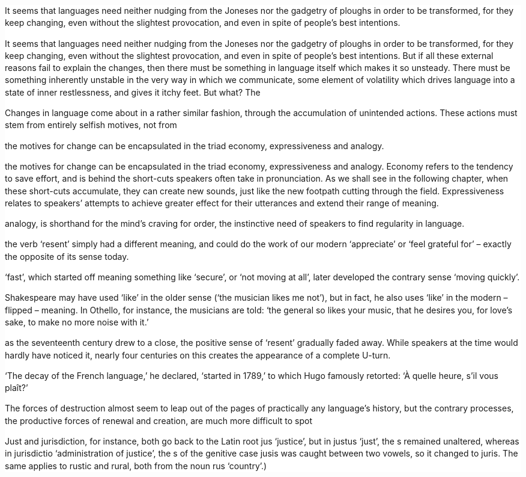 
It seems that languages need neither nudging from the Joneses nor the gadgetry of ploughs in order to be transformed, for they keep changing, even without the slightest provocation, and even in spite of people’s best intentions.


It seems that languages need neither nudging from the Joneses nor the gadgetry of ploughs in order to be transformed, for they keep changing, even without the slightest provocation, and even in spite of people’s best intentions. But if all these external reasons fail to explain the changes, then there must be something in language itself which makes it so unsteady. There must be something inherently unstable in the very way in which we communicate, some element of volatility which drives language into a state of inner restlessness, and gives it itchy feet. But what? The


Changes in language come about in a rather similar fashion, through the accumulation of unintended actions. These actions must stem from entirely selfish motives, not from


the motives for change can be encapsulated in the triad economy, expressiveness and analogy.


the motives for change can be encapsulated in the triad economy, expressiveness and analogy. Economy refers to the tendency to save effort, and is behind the short-cuts speakers often take in pronunciation. As we shall see in the following chapter, when these short-cuts accumulate, they can create new sounds, just like the new footpath cutting through the field. Expressiveness relates to speakers’ attempts to achieve greater effect for their utterances and extend their range of meaning.


analogy, is shorthand for the mind’s craving for order, the instinctive need of speakers to find regularity in language.


the verb ‘resent’ simply had a different meaning, and could do the work of our modern ‘appreciate’ or ‘feel grateful for’ – exactly the opposite of its sense today.


‘fast’, which started off meaning something like ‘secure’, or ‘not moving at all’, later developed the contrary sense ‘moving quickly’.


Shakespeare may have used ‘like’ in the older sense (‘the musician likes me not’), but in fact, he also uses ‘like’ in the modern – flipped – meaning. In Othello, for instance, the musicians are told: ‘the general so likes your music, that he desires you, for love’s sake, to make no more noise with it.’


as the seventeenth century drew to a close, the positive sense of ‘resent’ gradually faded away. While speakers at the time would hardly have noticed it, nearly four centuries on this creates the appearance of a complete U-turn.


‘The decay of the French language,’ he declared, ‘started in 1789,’ to which Hugo famously retorted: ‘À quelle heure, s’il vous plaît?’


The forces of destruction almost seem to leap out of the pages of practically any language’s history, but the contrary processes, the productive forces of renewal and creation, are much more difficult to spot


Just and jurisdiction, for instance, both go back to the Latin root jus ‘justice’, but in justus ‘just’, the s remained unaltered, whereas in jurisdictio ‘administration of justice’, the s of the genitive case jusis was caught between two vowels, so it changed to juris. The same applies to rustic and rural, both from the noun rus ‘country’.)
